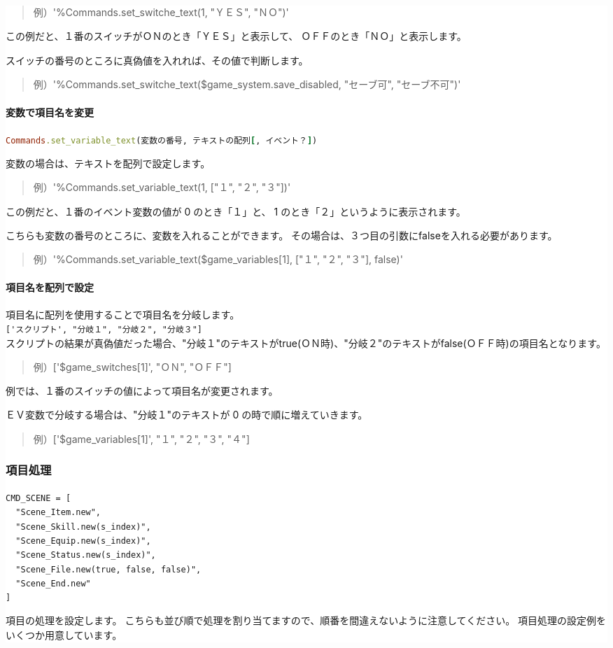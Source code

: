 > 例）'%Commands.set_switche_text(1, "ＹＥＳ", "ＮＯ")'

この例だと、１番のスイッチがＯＮのとき「ＹＥＳ」と表示して、
ＯＦＦのとき「ＮＯ」と表示します。

スイッチの番号のところに真偽値を入れれば、その値で判断します。

> 例）'%Commands.set_switche_text($game_system.save_disabled,
"セーブ可", "セーブ不可")'

#### 変数で項目名を変更

```ruby
Commands.set_variable_text(変数の番号, テキストの配列[, イベント？])
```

変数の場合は、テキストを配列で設定します。

> 例）'%Commands.set_variable_text(1, ["１", "２", "３"])'

この例だと、１番のイベント変数の値が 0 のとき「１」と、
1 のとき「２」というように表示されます。

こちらも変数の番号のところに、変数を入れることができます。
その場合は、３つ目の引数にfalseを入れる必要があります。

> 例）'%Commands.set_variable_text($game_variables[1], ["１", "２", "３"], false)'

#### 項目名を配列で設定

項目名に配列を使用することで項目名を分岐します。\
`['スクリプト', "分岐１", "分岐２", "分岐３"]`\
スクリプトの結果が真偽値だった場合、"分岐１"のテキストがtrue(ＯＮ時)、"分岐２"のテキストがfalse(ＯＦＦ時)の項目名となります。

> 例）['$game_switches[1]', "ＯＮ", "ＯＦＦ"]

例では、１番のスイッチの値によって項目名が変更されます。

ＥＶ変数で分岐する場合は、"分岐１"のテキストが 0 の時で順に増えていきます。

> 例）['$game_variables[1]', "１", "２", "３", "４"]

### 項目処理

```text
CMD_SCENE = [
  "Scene_Item.new",
  "Scene_Skill.new(s_index)",
  "Scene_Equip.new(s_index)",
  "Scene_Status.new(s_index)",
  "Scene_File.new(true, false, false)",
  "Scene_End.new"
]
```

項目の処理を設定します。
こちらも並び順で処理を割り当てますので、順番を間違えないように注意してください。
項目処理の設定例をいくつか用意しています。
